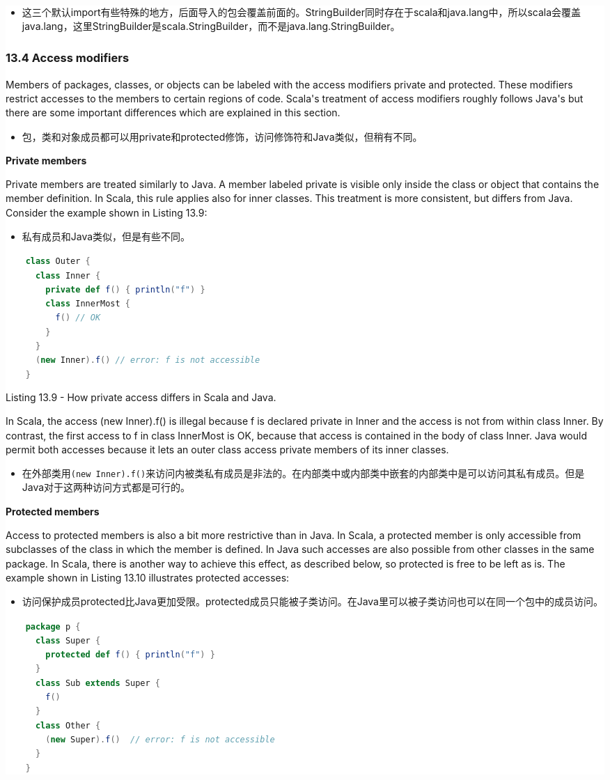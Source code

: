 + 这三个默认import有些特殊的地方，后面导入的包会覆盖前面的。StringBuilder同时存在于scala和java.lang中，所以scala会覆盖java.lang，这里StringBuilder是scala.StringBuilder，而不是java.lang.StringBuilder。

### 13.4 Access modifiers

Members of packages, classes, or objects can be labeled with the access modifiers private and protected. These modifiers restrict accesses to the members to certain regions of code. Scala's treatment of access modifiers roughly follows Java's but there are some important differences which are explained in this section.

+ 包，类和对象成员都可以用private和protected修饰，访问修饰符和Java类似，但稍有不同。

**Private members**

Private members are treated similarly to Java. A member labeled private is visible only inside the class or object that contains the member definition. In Scala, this rule applies also for inner classes. This treatment is more consistent, but differs from Java. Consider the example shown in Listing 13.9:

+ 私有成员和Java类似，但是有些不同。

```scala
    class Outer {
      class Inner {
        private def f() { println("f") }
        class InnerMost {
          f() // OK
        }
      }
      (new Inner).f() // error: f is not accessible
    }
```

Listing 13.9 - How private access differs in Scala and Java.

In Scala, the access (new Inner).f() is illegal because f is declared private in Inner and the access is not from within class Inner. By contrast, the first access to f in class InnerMost is OK, because that access is contained in the body of class Inner. Java would permit both accesses because it lets an outer class access private members of its inner classes.

+ 在外部类用`(new Inner).f()`来访问内被类私有成员是非法的。在内部类中或内部类中嵌套的内部类中是可以访问其私有成员。但是Java对于这两种访问方式都是可行的。

**Protected members**

Access to protected members is also a bit more restrictive than in Java. In Scala, a protected member is only accessible from subclasses of the class in which the member is defined. In Java such accesses are also possible from other classes in the same package. In Scala, there is another way to achieve this effect, as described below, so protected is free to be left as is. The example shown in Listing 13.10 illustrates protected accesses:

+ 访问保护成员protected比Java更加受限。protected成员只能被子类访问。在Java里可以被子类访问也可以在同一个包中的成员访问。

```scala
    package p {
      class Super {
        protected def f() { println("f") }
      }
      class Sub extends Super {
        f()
      }
      class Other {
        (new Super).f()  // error: f is not accessible
      }
    }
```

